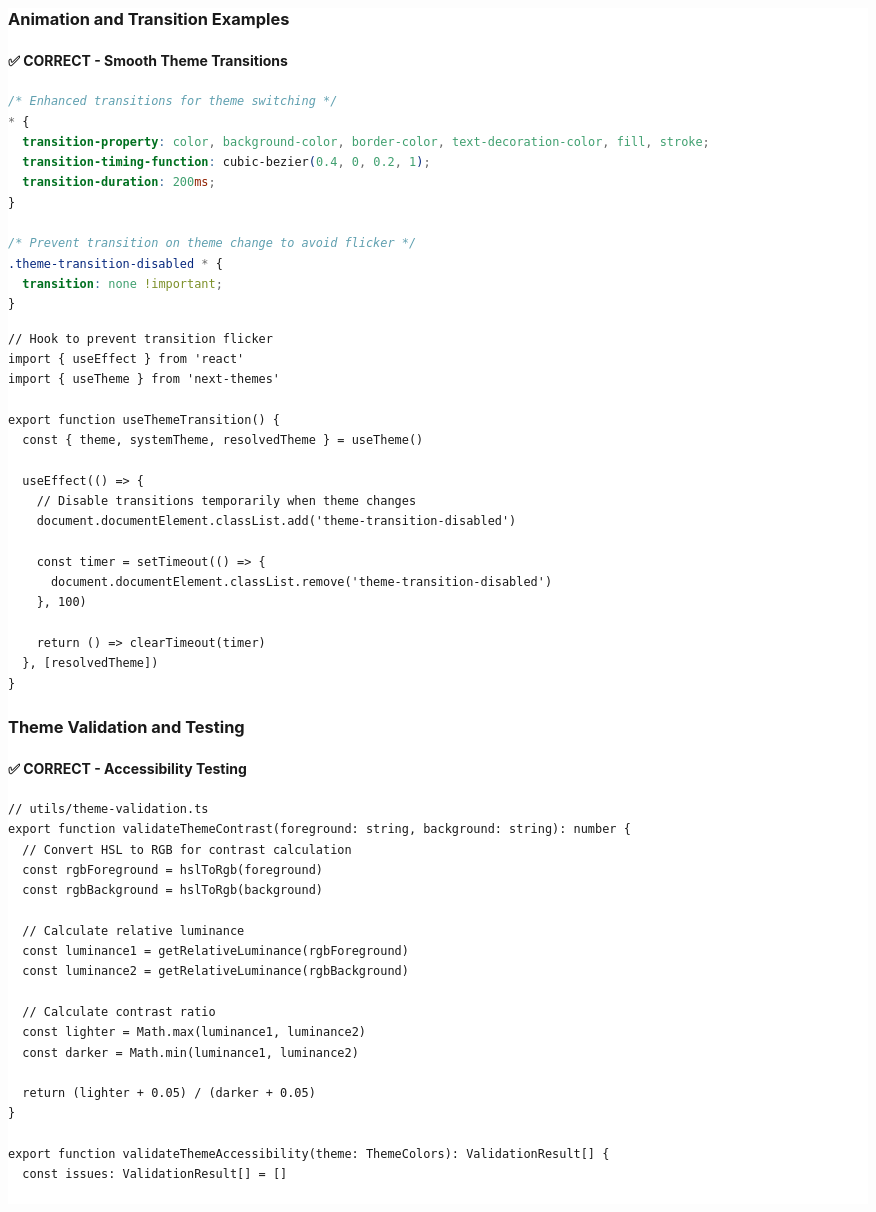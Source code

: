 ```tsx
```

### Animation and Transition Examples

#### ✅ CORRECT - Smooth Theme Transitions
```css
/* Enhanced transitions for theme switching */
* {
  transition-property: color, background-color, border-color, text-decoration-color, fill, stroke;
  transition-timing-function: cubic-bezier(0.4, 0, 0.2, 1);
  transition-duration: 200ms;
}

/* Prevent transition on theme change to avoid flicker */
.theme-transition-disabled * {
  transition: none !important;
}
```

```tsx
// Hook to prevent transition flicker
import { useEffect } from 'react'
import { useTheme } from 'next-themes'

export function useThemeTransition() {
  const { theme, systemTheme, resolvedTheme } = useTheme()

  useEffect(() => {
    // Disable transitions temporarily when theme changes
    document.documentElement.classList.add('theme-transition-disabled')
    
    const timer = setTimeout(() => {
      document.documentElement.classList.remove('theme-transition-disabled')
    }, 100)

    return () => clearTimeout(timer)
  }, [resolvedTheme])
}
```

### Theme Validation and Testing

#### ✅ CORRECT - Accessibility Testing
```tsx
// utils/theme-validation.ts
export function validateThemeContrast(foreground: string, background: string): number {
  // Convert HSL to RGB for contrast calculation
  const rgbForeground = hslToRgb(foreground)
  const rgbBackground = hslToRgb(background)
  
  // Calculate relative luminance
  const luminance1 = getRelativeLuminance(rgbForeground)
  const luminance2 = getRelativeLuminance(rgbBackground)
  
  // Calculate contrast ratio
  const lighter = Math.max(luminance1, luminance2)
  const darker = Math.min(luminance1, luminance2)
  
  return (lighter + 0.05) / (darker + 0.05)
}

export function validateThemeAccessibility(theme: ThemeColors): ValidationResult[] {
  const issues: ValidationResult[] = []
  
```